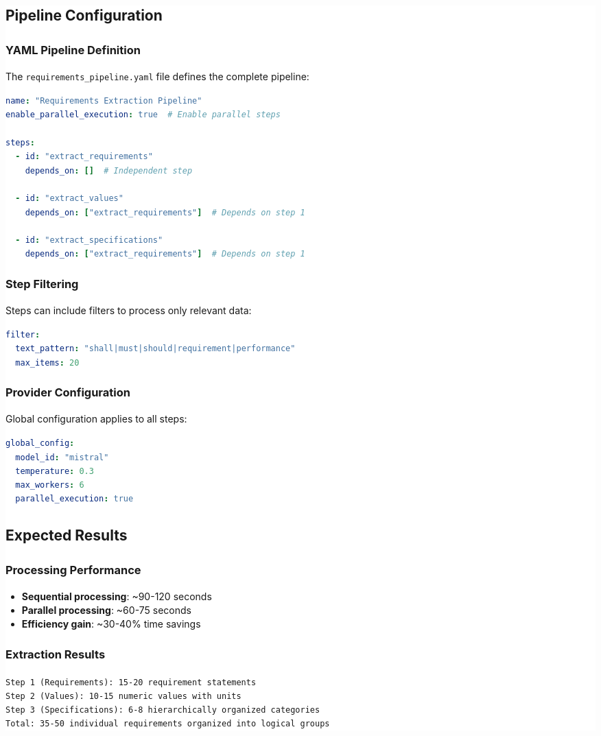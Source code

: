## Pipeline Configuration

### YAML Pipeline Definition

The `requirements_pipeline.yaml` file defines the complete pipeline:

```yaml
name: "Requirements Extraction Pipeline"
enable_parallel_execution: true  # Enable parallel steps

steps:
  - id: "extract_requirements"
    depends_on: []  # Independent step
    
  - id: "extract_values"
    depends_on: ["extract_requirements"]  # Depends on step 1
    
  - id: "extract_specifications"  
    depends_on: ["extract_requirements"]  # Depends on step 1
```

### Step Filtering

Steps can include filters to process only relevant data:

```yaml
filter:
  text_pattern: "shall|must|should|requirement|performance"
  max_items: 20
```

### Provider Configuration

Global configuration applies to all steps:

```yaml
global_config:
  model_id: "mistral"
  temperature: 0.3
  max_workers: 6
  parallel_execution: true
```

## Expected Results

### Processing Performance
- **Sequential processing**: ~90-120 seconds
- **Parallel processing**: ~60-75 seconds  
- **Efficiency gain**: ~30-40% time savings

### Extraction Results
```
Step 1 (Requirements): 15-20 requirement statements
Step 2 (Values): 10-15 numeric values with units
Step 3 (Specifications): 6-8 hierarchically organized categories
Total: 35-50 individual requirements organized into logical groups
```
